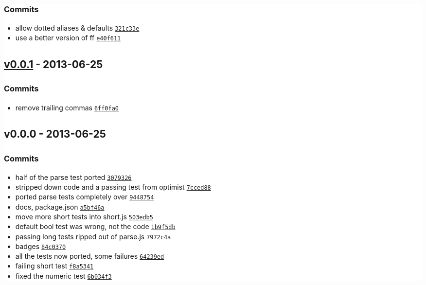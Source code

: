 ### Commits

- allow dotted aliases & defaults [`321c33e`](https://github.com/minimistjs/minimist/commit/321c33e755485faaeb44eeb1c05d33b2e0a5a7c4)
- use a better version of ff [`e40f611`](https://github.com/minimistjs/minimist/commit/e40f61114cf7be6f7947f7b3eed345853a67dbbb)

## [v0.0.1](https://github.com/minimistjs/minimist/compare/v0.0.0...v0.0.1) - 2013-06-25

### Commits

- remove trailing commas [`6ff0fa0`](https://github.com/minimistjs/minimist/commit/6ff0fa055064f15dbe06d50b89d5173a6796e1db)

## v0.0.0 - 2013-06-25

### Commits

- half of the parse test ported [`3079326`](https://github.com/minimistjs/minimist/commit/307932601325087de6cf94188eb798ffc4f3088a)
- stripped down code and a passing test from optimist [`7cced88`](https://github.com/minimistjs/minimist/commit/7cced88d82e399d1a03ed23eb667f04d3f320d10)
- ported parse tests completely over [`9448754`](https://github.com/minimistjs/minimist/commit/944875452e0820df6830b1408c26a0f7d3e1db04)
- docs, package.json [`a5bf46a`](https://github.com/minimistjs/minimist/commit/a5bf46ac9bb3bd114a9c340276c62c1091e538d5)
- move more short tests into short.js [`503edb5`](https://github.com/minimistjs/minimist/commit/503edb5c41d89c0d40831ee517154fc13b0f18b9)
- default bool test was wrong, not the code [`1b9f5db`](https://github.com/minimistjs/minimist/commit/1b9f5db4741b49962846081b68518de824992097)
- passing long tests ripped out of parse.js [`7972c4a`](https://github.com/minimistjs/minimist/commit/7972c4aff1f4803079e1668006658e2a761a0428)
- badges [`84c0370`](https://github.com/minimistjs/minimist/commit/84c037063664d42878aace715fe6572ce01b6f3b)
- all the tests now ported, some failures [`64239ed`](https://github.com/minimistjs/minimist/commit/64239edfe92c711c4eb0da254fcdfad2a5fdb605)
- failing short test [`f8a5341`](https://github.com/minimistjs/minimist/commit/f8a534112dd1138d2fad722def56a848480c446f)
- fixed the numeric test [`6b034f3`](https://github.com/minimistjs/minimist/commit/6b034f37c79342c60083ed97fd222e16928aac51)
